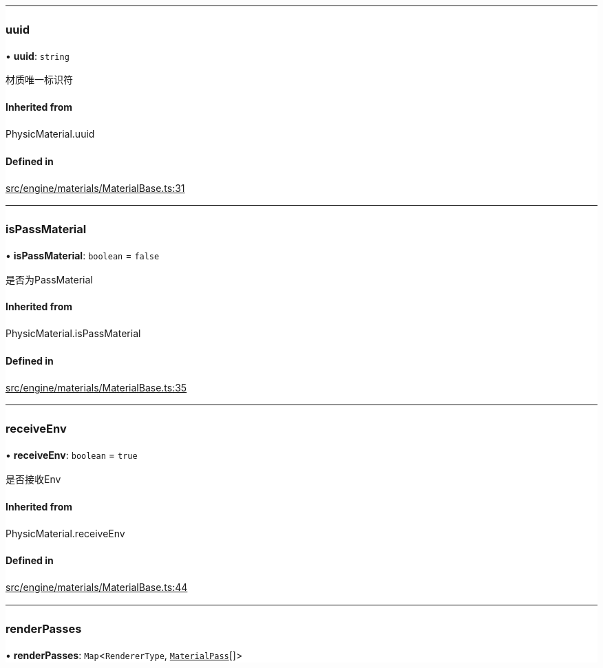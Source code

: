 ___

### uuid

• **uuid**: `string`

材质唯一标识符

#### Inherited from

PhysicMaterial.uuid

#### Defined in

[src/engine/materials/MaterialBase.ts:31](https://github.com/Orillusion/orillusion/blob/main/src/engine/materials/MaterialBase.ts#L31)

___

### isPassMaterial

• **isPassMaterial**: `boolean` = `false`

是否为PassMaterial

#### Inherited from

PhysicMaterial.isPassMaterial

#### Defined in

[src/engine/materials/MaterialBase.ts:35](https://github.com/Orillusion/orillusion/blob/main/src/engine/materials/MaterialBase.ts#L35)

___

### receiveEnv

• **receiveEnv**: `boolean` = `true`

是否接收Env

#### Inherited from

PhysicMaterial.receiveEnv

#### Defined in

[src/engine/materials/MaterialBase.ts:44](https://github.com/Orillusion/orillusion/blob/main/src/engine/materials/MaterialBase.ts#L44)

___

### renderPasses

• **renderPasses**: `Map`<`RendererType`, [`MaterialPass`](MaterialPass.md)[]\>
